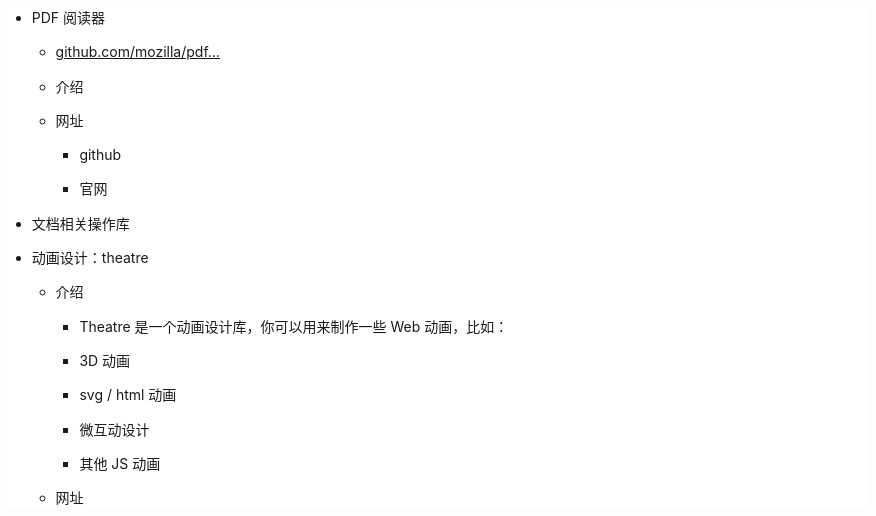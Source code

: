   - PDF 阅读器

    - [github.com/mozilla/pdf…](https://link.juejin.cn?target=https%3A%2F%2Fgithub.com%2Fmozilla%2Fpdf.js)

    - 介绍

    - 网址

      - github

      - 官网

- 文档相关操作库

- 动画设计：theatre

  - 介绍

    - Theatre 是一个动画设计库，你可以用来制作一些 Web 动画，比如：

    - 3D 动画

    - svg / html 动画

    - 微互动设计

    - 其他 JS 动画

  - 网址

